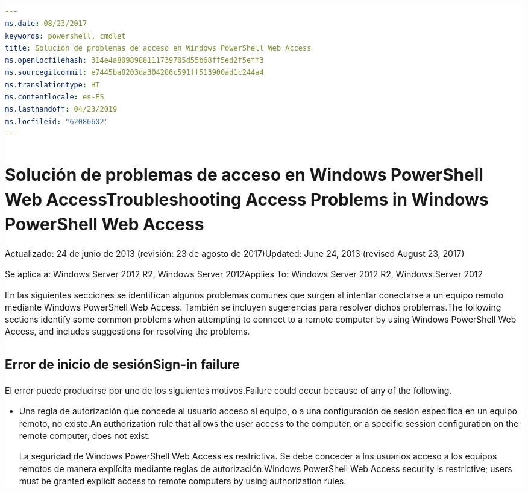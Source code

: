 ```yaml
---
ms.date: 08/23/2017
keywords: powershell, cmdlet
title: Solución de problemas de acceso en Windows PowerShell Web Access
ms.openlocfilehash: 314e4a8098988111739705d55b68ff5ed2f5eff3
ms.sourcegitcommit: e7445ba8203da304286c591ff513900ad1c244a4
ms.translationtype: HT
ms.contentlocale: es-ES
ms.lasthandoff: 04/23/2019
ms.locfileid: "62086602"
---
```

# <a name="troubleshooting-access-problems-in-windows-powershell-web-access"></a><span data-ttu-id="4a217-103">Solución de problemas de acceso en Windows PowerShell Web Access</span><span class="sxs-lookup"><span data-stu-id="4a217-103">Troubleshooting Access Problems in Windows PowerShell Web Access</span></span>

<span data-ttu-id="4a217-104">Actualizado: 24 de junio de 2013 (revisión: 23 de agosto de 2017)</span><span class="sxs-lookup"><span data-stu-id="4a217-104">Updated: June 24, 2013 (revised August 23, 2017)</span></span>

<span data-ttu-id="4a217-105">Se aplica a: Windows Server 2012 R2, Windows Server 2012</span><span class="sxs-lookup"><span data-stu-id="4a217-105">Applies To: Windows Server 2012 R2, Windows Server 2012</span></span>

<span data-ttu-id="4a217-106">En las siguientes secciones se identifican algunos problemas comunes que surgen al intentar conectarse a un equipo remoto mediante Windows PowerShell Web Access. También se incluyen sugerencias para resolver dichos problemas.</span><span class="sxs-lookup"><span data-stu-id="4a217-106">The following sections identify some common problems when attempting to connect to a remote computer by using Windows PowerShell Web Access, and includes suggestions for resolving the problems.</span></span>

## <a name="sign-in-failure"></a><span data-ttu-id="4a217-107">Error de inicio de sesión</span><span class="sxs-lookup"><span data-stu-id="4a217-107">Sign-in failure</span></span>

<span data-ttu-id="4a217-108">El error puede producirse por uno de los siguientes motivos.</span><span class="sxs-lookup"><span data-stu-id="4a217-108">Failure could occur because of any of the following.</span></span>

- <span data-ttu-id="4a217-109">Una regla de autorización que concede al usuario acceso al equipo, o a una configuración de sesión específica en un equipo remoto, no existe.</span><span class="sxs-lookup"><span data-stu-id="4a217-109">An authorization rule that allows the user access to the computer, or a specific session configuration on the remote computer, does not exist.</span></span>

  <span data-ttu-id="4a217-110">La seguridad de Windows PowerShell Web Access es restrictiva. Se debe conceder a los usuarios acceso a los equipos remotos de manera explícita mediante reglas de autorización.</span><span class="sxs-lookup"><span data-stu-id="4a217-110">Windows PowerShell Web Access security is restrictive; users must be granted explicit access to remote computers by using authorization rules.</span></span>

